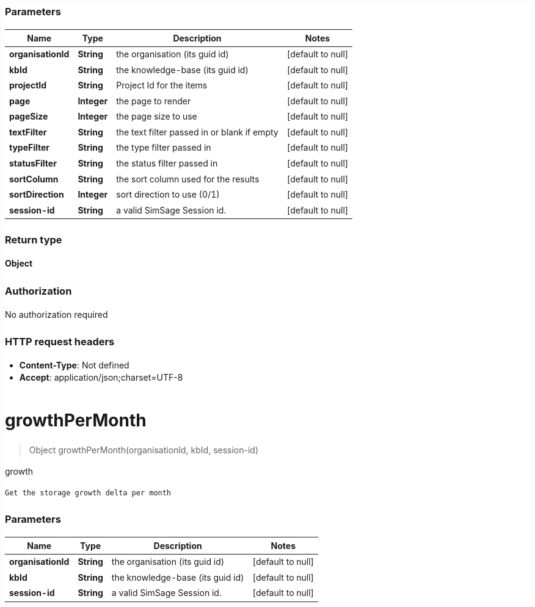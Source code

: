 
### Parameters

|Name | Type | Description  | Notes |
|------------- | ------------- | ------------- | -------------|
| **organisationId** | **String**| the organisation (its guid id) | [default to null] |
| **kbId** | **String**| the knowledge-base (its guid id) | [default to null] |
| **projectId** | **String**| Project Id for the items | [default to null] |
| **page** | **Integer**| the page to render | [default to null] |
| **pageSize** | **Integer**| the page size to use | [default to null] |
| **textFilter** | **String**| the text filter passed in or blank if empty | [default to null] |
| **typeFilter** | **String**| the type filter passed in | [default to null] |
| **statusFilter** | **String**| the status filter passed in | [default to null] |
| **sortColumn** | **String**| the sort column used for the results | [default to null] |
| **sortDirection** | **Integer**| sort direction to use (0/1) | [default to null] |
| **session-id** | **String**| a valid SimSage Session id. | [default to null] |

### Return type

**Object**

### Authorization

No authorization required

### HTTP request headers

- **Content-Type**: Not defined
- **Accept**: application/json;charset=UTF-8

<a name="growthPerMonth"></a>
# **growthPerMonth**
> Object growthPerMonth(organisationId, kbId, session-id)

growth

    Get the storage growth delta per month

### Parameters

|Name | Type | Description  | Notes |
|------------- | ------------- | ------------- | -------------|
| **organisationId** | **String**| the organisation (its guid id) | [default to null] |
| **kbId** | **String**| the knowledge-base (its guid id) | [default to null] |
| **session-id** | **String**| a valid SimSage Session id. | [default to null] |
